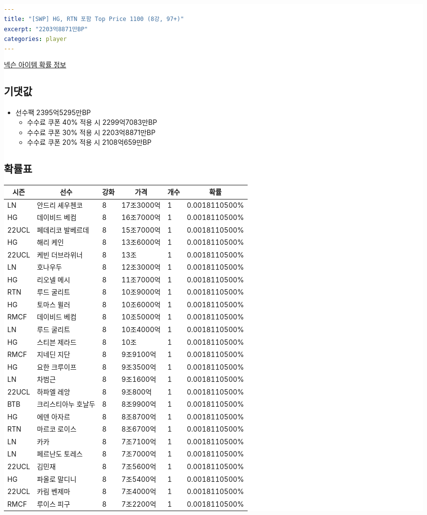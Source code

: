 ```yaml
---
title: "[SWP] HG, RTN 포함 Top Price 1100 (8강, 97+)"
excerpt: "2203억8871만BP"
categories: player
---
```

[넥슨 아이템 확률 정보](http://iteminfo.nexon.com/probability/fco?sn=7435)

## 기댓값
- 선수팩 2395억5295만BP
  - 수수료 쿠폰 40% 적용 시 2299억7083만BP
  - 수수료 쿠폰 30% 적용 시 2203억8871만BP
  - 수수료 쿠폰 20% 적용 시 2108억659만BP


## 확률표

|시즌|선수|강화|가격|개수|확률|
|---|---|---|---|---|---|
|LN|안드리 셰우첸코|8|17조3000억|1|0.0018110500%|
|HG|데이비드 베컴|8|16조7000억|1|0.0018110500%|
|22UCL|페데리코 발베르데|8|15조7000억|1|0.0018110500%|
|HG|해리 케인|8|13조6000억|1|0.0018110500%|
|22UCL|케빈 더브라위너|8|13조|1|0.0018110500%|
|LN|호나우두|8|12조3000억|1|0.0018110500%|
|HG|리오넬 메시|8|11조7000억|1|0.0018110500%|
|RTN|루드 굴리트|8|10조9000억|1|0.0018110500%|
|HG|토마스 뮐러|8|10조6000억|1|0.0018110500%|
|RMCF|데이비드 베컴|8|10조5000억|1|0.0018110500%|
|LN|루드 굴리트|8|10조4000억|1|0.0018110500%|
|HG|스티븐 제라드|8|10조|1|0.0018110500%|
|RMCF|지네딘 지단|8|9조9100억|1|0.0018110500%|
|HG|요한 크루이프|8|9조3500억|1|0.0018110500%|
|LN|차범근|8|9조1600억|1|0.0018110500%|
|22UCL|하파엘 레앙|8|9조800억|1|0.0018110500%|
|BTB|크리스티아누 호날두|8|8조9900억|1|0.0018110500%|
|HG|에덴 아자르|8|8조8700억|1|0.0018110500%|
|RTN|마르코 로이스|8|8조6700억|1|0.0018110500%|
|LN|카카|8|7조7100억|1|0.0018110500%|
|LN|페르난도 토레스|8|7조7000억|1|0.0018110500%|
|22UCL|김민재|8|7조5600억|1|0.0018110500%|
|HG|파올로 말디니|8|7조5400억|1|0.0018110500%|
|22UCL|카림 벤제마|8|7조4000억|1|0.0018110500%|
|RMCF|루이스 피구|8|7조2200억|1|0.0018110500%|